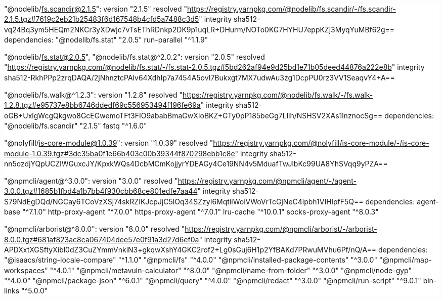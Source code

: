 "@nodelib/fs.scandir@2.1.5":
  version "2.1.5"
  resolved "https://registry.yarnpkg.com/@nodelib/fs.scandir/-/fs.scandir-2.1.5.tgz#7619c2eb21b25483f6d167548b4cfd5a7488c3d5"
  integrity sha512-vq24Bq3ym5HEQm2NKCr3yXDwjc7vTsEThRDnkp2DK9p1uqLR+DHurm/NOTo0KG7HYHU7eppKZj3MyqYuMBf62g==
  dependencies:
    "@nodelib/fs.stat" "2.0.5"
    run-parallel "^1.1.9"

"@nodelib/fs.stat@2.0.5", "@nodelib/fs.stat@^2.0.2":
  version "2.0.5"
  resolved "https://registry.yarnpkg.com/@nodelib/fs.stat/-/fs.stat-2.0.5.tgz#5bd262af94e9d25bd1e71b05deed44876a222e8b"
  integrity sha512-RkhPPp2zrqDAQA/2jNhnztcPAlv64XdhIp7a7454A5ovI7Bukxgt7MX7udwAu3zg1DcpPU0rz3VV1SeaqvY4+A==

"@nodelib/fs.walk@^1.2.3":
  version "1.2.8"
  resolved "https://registry.yarnpkg.com/@nodelib/fs.walk/-/fs.walk-1.2.8.tgz#e95737e8bb6746ddedf69c556953494f196fe69a"
  integrity sha512-oGB+UxlgWcgQkgwo8GcEGwemoTFt3FIO9ababBmaGwXIoBKZ+GTy0pP185beGg7Llih/NSHSV2XAs1lnznocSg==
  dependencies:
    "@nodelib/fs.scandir" "2.1.5"
    fastq "^1.6.0"

"@nolyfill/is-core-module@1.0.39":
  version "1.0.39"
  resolved "https://registry.yarnpkg.com/@nolyfill/is-core-module/-/is-core-module-1.0.39.tgz#3dc35ba0f1e66b403c00b39344f870298ebb1c8e"
  integrity sha512-nn5ozdjYQpUCZlWGuxcJY/KpxkWQs4DcbMCmKojjyrYDEAGy4Ce19NN4v5MduafTwJlbKc99UA8YhSVqq9yPZA==

"@npmcli/agent@^3.0.0":
  version "3.0.0"
  resolved "https://registry.yarnpkg.com/@npmcli/agent/-/agent-3.0.0.tgz#1685b1fbd4a1b7bb4f930cbb68ce801edfe7aa44"
  integrity sha512-S79NdEgDQd/NGCay6TCoVzXSj74skRZIKJcpJjC5lOq34SZzyI6MqtiiWoiVWoVrTcGjNeC4ipbh1VIHlpfF5Q==
  dependencies:
    agent-base "^7.1.0"
    http-proxy-agent "^7.0.0"
    https-proxy-agent "^7.0.1"
    lru-cache "^10.0.1"
    socks-proxy-agent "^8.0.3"

"@npmcli/arborist@^8.0.0":
  version "8.0.0"
  resolved "https://registry.yarnpkg.com/@npmcli/arborist/-/arborist-8.0.0.tgz#681af823ac8ca067404dee57e0f91a3d27d6ef0a"
  integrity sha512-APDXxtXGSftyXibl0dZ3CuZYmmVnkiN3+gkqwXshY4GKC2rof2+Lg0sGuj6H1p2YfBAKd7PRwuMVhu6Pf/nQ/A==
  dependencies:
    "@isaacs/string-locale-compare" "^1.1.0"
    "@npmcli/fs" "^4.0.0"
    "@npmcli/installed-package-contents" "^3.0.0"
    "@npmcli/map-workspaces" "^4.0.1"
    "@npmcli/metavuln-calculator" "^8.0.0"
    "@npmcli/name-from-folder" "^3.0.0"
    "@npmcli/node-gyp" "^4.0.0"
    "@npmcli/package-json" "^6.0.1"
    "@npmcli/query" "^4.0.0"
    "@npmcli/redact" "^3.0.0"
    "@npmcli/run-script" "^9.0.1"
    bin-links "^5.0.0"